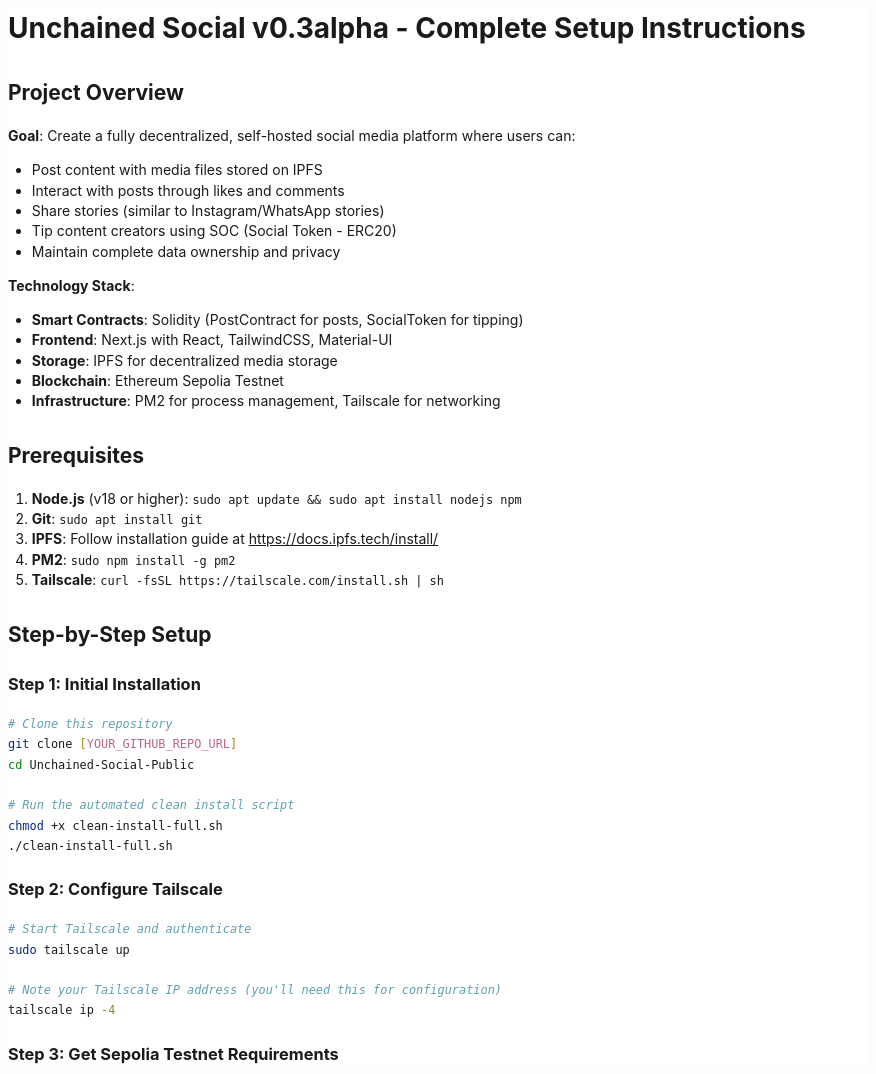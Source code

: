 # Unchained Social v0.3alpha - Complete Setup Instructions

## Project Overview

**Goal**: Create a fully decentralized, self-hosted social media platform where users can:
- Post content with media files stored on IPFS
- Interact with posts through likes and comments
- Share stories (similar to Instagram/WhatsApp stories)
- Tip content creators using SOC (Social Token - ERC20)
- Maintain complete data ownership and privacy

**Technology Stack**:
- **Smart Contracts**: Solidity (PostContract for posts, SocialToken for tipping)
- **Frontend**: Next.js with React, TailwindCSS, Material-UI
- **Storage**: IPFS for decentralized media storage
- **Blockchain**: Ethereum Sepolia Testnet
- **Infrastructure**: PM2 for process management, Tailscale for networking

## Prerequisites

1. **Node.js** (v18 or higher): `sudo apt update && sudo apt install nodejs npm`
2. **Git**: `sudo apt install git`
3. **IPFS**: Follow installation guide at https://docs.ipfs.tech/install/
4. **PM2**: `sudo npm install -g pm2`
5. **Tailscale**: `curl -fsSL https://tailscale.com/install.sh | sh`

## Step-by-Step Setup

### Step 1: Initial Installation
```bash
# Clone this repository
git clone [YOUR_GITHUB_REPO_URL]
cd Unchained-Social-Public

# Run the automated clean install script
chmod +x clean-install-full.sh
./clean-install-full.sh
```

### Step 2: Configure Tailscale
```bash
# Start Tailscale and authenticate
sudo tailscale up

# Note your Tailscale IP address (you'll need this for configuration)
tailscale ip -4
```

### Step 3: Get Sepolia Testnet Requirements
